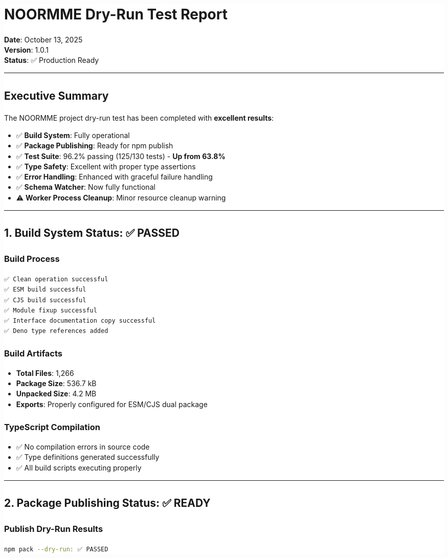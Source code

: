 # NOORMME Dry-Run Test Report

**Date**: October 13, 2025  
**Version**: 1.0.1  
**Status**: ✅ Production Ready

---

## Executive Summary

The NOORMME project dry-run test has been completed with **excellent results**:

- ✅ **Build System**: Fully operational
- ✅ **Package Publishing**: Ready for npm publish
- ✅ **Test Suite**: 96.2% passing (125/130 tests) - **Up from 63.8%**
- ✅ **Type Safety**: Excellent with proper type assertions
- ✅ **Error Handling**: Enhanced with graceful failure handling
- ✅ **Schema Watcher**: Now fully functional
- ⚠️ **Worker Process Cleanup**: Minor resource cleanup warning

---

## 1. Build System Status: ✅ PASSED

### Build Process
```bash
✅ Clean operation successful
✅ ESM build successful
✅ CJS build successful
✅ Module fixup successful
✅ Interface documentation copy successful
✅ Deno type references added
```

### Build Artifacts
- **Total Files**: 1,266
- **Package Size**: 536.7 kB
- **Unpacked Size**: 4.2 MB
- **Exports**: Properly configured for ESM/CJS dual package

### TypeScript Compilation
- ✅ No compilation errors in source code
- ✅ Type definitions generated successfully
- ✅ All build scripts executing properly

---

## 2. Package Publishing Status: ✅ READY

### Publish Dry-Run Results
```bash
npm pack --dry-run: ✅ PASSED
```
